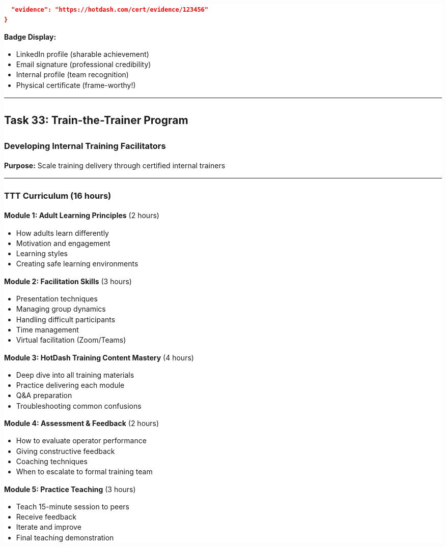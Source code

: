 ```json
  "evidence": "https://hotdash.com/cert/evidence/123456"
}
```

**Badge Display:**

- LinkedIn profile (sharable achievement)
- Email signature (professional credibility)
- Internal profile (team recognition)
- Physical certificate (frame-worthy!)

---

## Task 33: Train-the-Trainer Program

### Developing Internal Training Facilitators

**Purpose:** Scale training delivery through certified internal trainers

---

### TTT Curriculum (16 hours)

**Module 1: Adult Learning Principles** (2 hours)

- How adults learn differently
- Motivation and engagement
- Learning styles
- Creating safe learning environments

**Module 2: Facilitation Skills** (3 hours)

- Presentation techniques
- Managing group dynamics
- Handling difficult participants
- Time management
- Virtual facilitation (Zoom/Teams)

**Module 3: HotDash Training Content Mastery** (4 hours)

- Deep dive into all training materials
- Practice delivering each module
- Q&A preparation
- Troubleshooting common confusions

**Module 4: Assessment & Feedback** (2 hours)

- How to evaluate operator performance
- Giving constructive feedback
- Coaching techniques
- When to escalate to formal training team

**Module 5: Practice Teaching** (3 hours)

- Teach 15-minute session to peers
- Receive feedback
- Iterate and improve
- Final teaching demonstration
